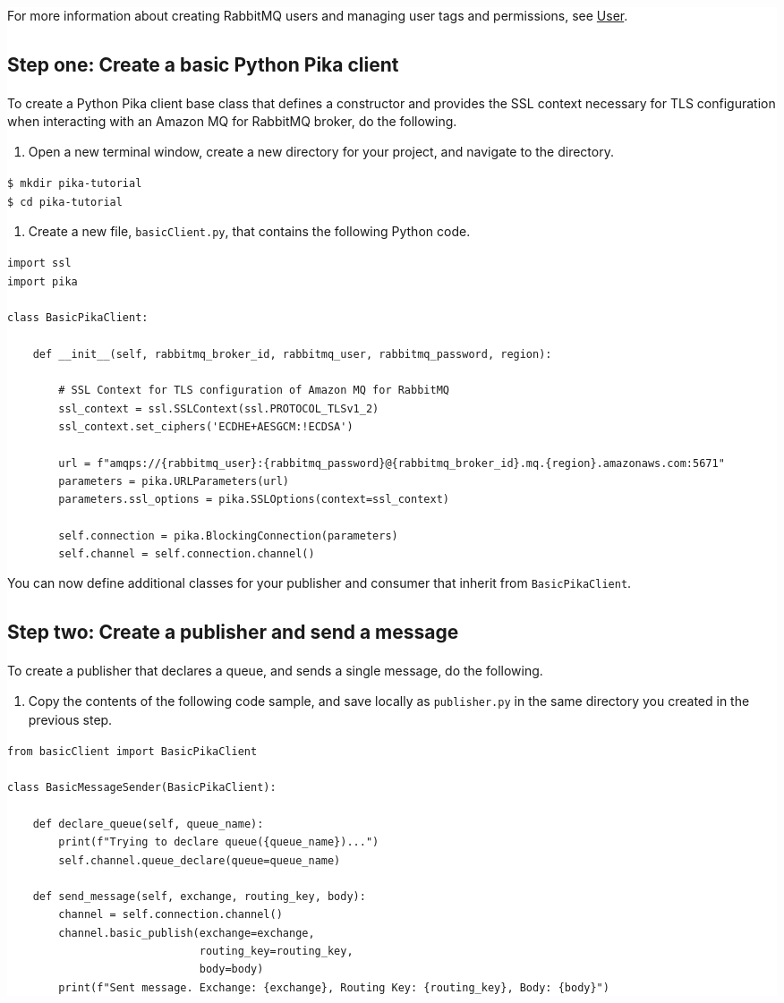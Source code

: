 For more information about creating RabbitMQ users and managing user tags and permissions, see [User](rabbitmq-basic-elements-user.md)\.

## Step one: Create a basic Python Pika client<a name="amazon-mq-rabbitmq-pika-basic-client"></a>

To create a Python Pika client base class that defines a constructor and provides the SSL context necessary for TLS configuration when interacting with an Amazon MQ for RabbitMQ broker, do the following\.

1.  Open a new terminal window, create a new directory for your project, and navigate to the directory\. 

   ```
   $ mkdir pika-tutorial
   $ cd pika-tutorial
   ```

1.  Create a new file, `basicClient.py`, that contains the following Python code\. 

   ```
   import ssl
   import pika
   
   class BasicPikaClient:
   
       def __init__(self, rabbitmq_broker_id, rabbitmq_user, rabbitmq_password, region):
   
           # SSL Context for TLS configuration of Amazon MQ for RabbitMQ
           ssl_context = ssl.SSLContext(ssl.PROTOCOL_TLSv1_2)
           ssl_context.set_ciphers('ECDHE+AESGCM:!ECDSA')
   
           url = f"amqps://{rabbitmq_user}:{rabbitmq_password}@{rabbitmq_broker_id}.mq.{region}.amazonaws.com:5671"
           parameters = pika.URLParameters(url)
           parameters.ssl_options = pika.SSLOptions(context=ssl_context)
   
           self.connection = pika.BlockingConnection(parameters)
           self.channel = self.connection.channel()
   ```

 You can now define additional classes for your publisher and consumer that inherit from `BasicPikaClient`\. 

## Step two: Create a publisher and send a message<a name="amazon-mq-rabbitmq-pika-publisher-basic-publish"></a>

 To create a publisher that declares a queue, and sends a single message, do the following\. 

1.  Copy the contents of the following code sample, and save locally as `publisher.py` in the same directory you created in the previous step\. 

   ```
   from basicClient import BasicPikaClient
   
   class BasicMessageSender(BasicPikaClient):
   
       def declare_queue(self, queue_name):
           print(f"Trying to declare queue({queue_name})...")
           self.channel.queue_declare(queue=queue_name)
   
       def send_message(self, exchange, routing_key, body):
           channel = self.connection.channel()
           channel.basic_publish(exchange=exchange,
                                 routing_key=routing_key,
                                 body=body)
           print(f"Sent message. Exchange: {exchange}, Routing Key: {routing_key}, Body: {body}")
   ```